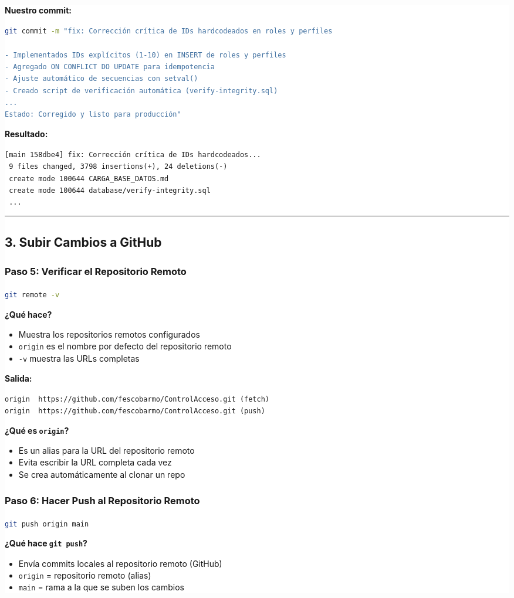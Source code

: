 **Nuestro commit:**
```bash
git commit -m "fix: Corrección crítica de IDs hardcodeados en roles y perfiles

- Implementados IDs explícitos (1-10) en INSERT de roles y perfiles
- Agregado ON CONFLICT DO UPDATE para idempotencia
- Ajuste automático de secuencias con setval()
- Creado script de verificación automática (verify-integrity.sql)
...
Estado: Corregido y listo para producción"
```

**Resultado:**
```
[main 158dbe4] fix: Corrección crítica de IDs hardcodeados...
 9 files changed, 3798 insertions(+), 24 deletions(-)
 create mode 100644 CARGA_BASE_DATOS.md
 create mode 100644 database/verify-integrity.sql
 ...
```

---

## 3. Subir Cambios a GitHub

### Paso 5: Verificar el Repositorio Remoto

```bash
git remote -v
```

**¿Qué hace?**
- Muestra los repositorios remotos configurados
- `origin` es el nombre por defecto del repositorio remoto
- `-v` muestra las URLs completas

**Salida:**
```
origin  https://github.com/fescobarmo/ControlAcceso.git (fetch)
origin  https://github.com/fescobarmo/ControlAcceso.git (push)
```

**¿Qué es `origin`?**
- Es un alias para la URL del repositorio remoto
- Evita escribir la URL completa cada vez
- Se crea automáticamente al clonar un repo

### Paso 6: Hacer Push al Repositorio Remoto

```bash
git push origin main
```

**¿Qué hace `git push`?**
- Envía commits locales al repositorio remoto (GitHub)
- `origin` = repositorio remoto (alias)
- `main` = rama a la que se suben los cambios
